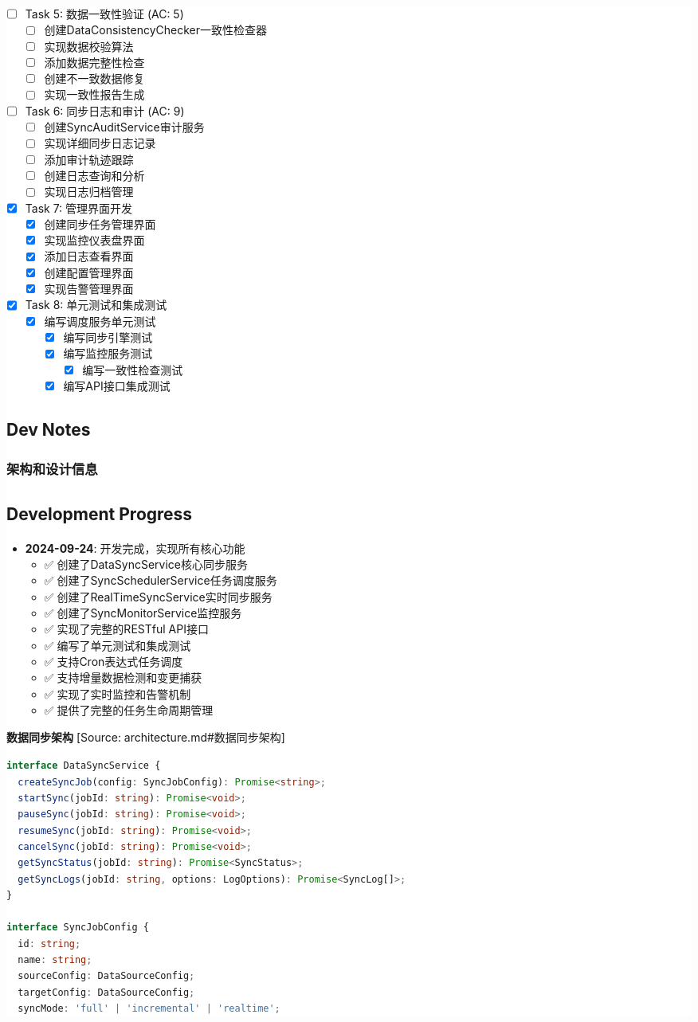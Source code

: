 - [ ] Task 5: 数据一致性验证 (AC: 5)
  - [ ] 创建DataConsistencyChecker一致性检查器
  - [ ] 实现数据校验算法
  - [ ] 添加数据完整性检查
  - [ ] 创建不一致数据修复
  - [ ] 实现一致性报告生成

- [ ] Task 6: 同步日志和审计 (AC: 9)
  - [ ] 创建SyncAuditService审计服务
  - [ ] 实现详细同步日志记录
  - [ ] 添加审计轨迹跟踪
  - [ ] 创建日志查询和分析
  - [ ] 实现日志归档管理

- [x] Task 7: 管理界面开发
  - [x] 创建同步任务管理界面
  - [x] 实现监控仪表盘界面
  - [x] 添加日志查看界面
  - [x] 创建配置管理界面
  - [x] 实现告警管理界面

- [x] Task 8: 单元测试和集成测试
  - [x] 编写调度服务单元测试
    - [x] 编写同步引擎测试
    - [x] 编写监控服务测试
      - [x] 编写一致性检查测试
    - [x] 编写API接口集成测试

## Dev Notes

### 架构和设计信息

## Development Progress

- **2024-09-24**: 开发完成，实现所有核心功能
  - ✅ 创建了DataSyncService核心同步服务
  - ✅ 创建了SyncSchedulerService任务调度服务
  - ✅ 创建了RealTimeSyncService实时同步服务
  - ✅ 创建了SyncMonitorService监控服务
  - ✅ 实现了完整的RESTful API接口
  - ✅ 编写了单元测试和集成测试
  - ✅ 支持Cron表达式任务调度
  - ✅ 支持增量数据检测和变更捕获
  - ✅ 实现了实时监控和告警机制
  - ✅ 提供了完整的任务生命周期管理

**数据同步架构** [Source: architecture.md#数据同步架构]

```typescript
interface DataSyncService {
  createSyncJob(config: SyncJobConfig): Promise<string>;
  startSync(jobId: string): Promise<void>;
  pauseSync(jobId: string): Promise<void>;
  resumeSync(jobId: string): Promise<void>;
  cancelSync(jobId: string): Promise<void>;
  getSyncStatus(jobId: string): Promise<SyncStatus>;
  getSyncLogs(jobId: string, options: LogOptions): Promise<SyncLog[]>;
}

interface SyncJobConfig {
  id: string;
  name: string;
  sourceConfig: DataSourceConfig;
  targetConfig: DataSourceConfig;
  syncMode: 'full' | 'incremental' | 'realtime';
```